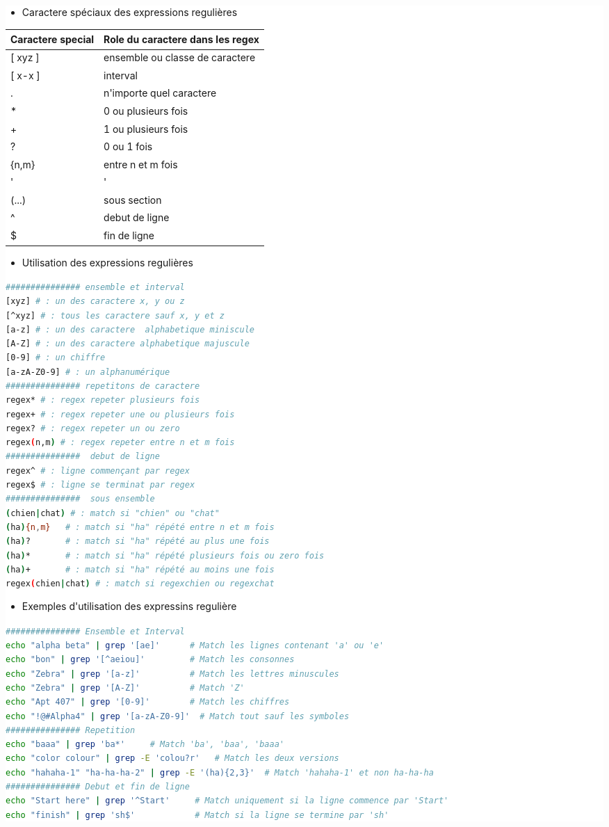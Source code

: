 - Caractere spéciaux des expressions regulières

|Caractere special|Role du caractere dans les regex|
|-----------------|--------------------------------|
| [ xyz ] | ensemble ou classe de caractere |
| [ x-x ] | interval |
| . | n'importe quel caractere |
| * | 0 ou plusieurs fois |
| + | 1 ou plusieurs fois |
| ? | 0 ou 1 fois |
| {n,m} | entre n et m fois |
| '|' | ou logique |
| (...) | sous section |
| ^ | debut de ligne |
| $ | fin de ligne |

- Utilisation des expressions regulières
```bash
############### ensemble et interval
[xyz] # : un des caractere x, y ou z
[^xyz] # : tous les caractere sauf x, y et z
[a-z] # : un des caractere  alphabetique miniscule
[A-Z] # : un des caractere alphabetique majuscule
[0-9] # : un chiffre
[a-zA-Z0-9] # : un alphanumérique
############### repetitons de caractere
regex* # : regex repeter plusieurs fois
regex+ # : regex repeter une ou plusieurs fois
regex? # : regex repeter un ou zero
regex(n,m) # : regex repeter entre n et m fois
###############  debut de ligne
regex^ # : ligne commençant par regex 
regex$ # : ligne se terminat par regex
###############  sous ensemble
(chien|chat) # : match si "chien" ou "chat"
(ha){n,m}   # : match si "ha" répété entre n et m fois
(ha)?       # : match si "ha" répété au plus une fois
(ha)*       # : match si "ha" répété plusieurs fois ou zero fois
(ha)+       # : match si "ha" répété au moins une fois
regex(chien|chat) # : match si regexchien ou regexchat
```
- Exemples d'utilisation des expressins regulière
```bash
############### Ensemble et Interval
echo "alpha beta" | grep '[ae]'      # Match les lignes contenant 'a' ou 'e'
echo "bon" | grep '[^aeiou]'         # Match les consonnes
echo "Zebra" | grep '[a-z]'          # Match les lettres minuscules
echo "Zebra" | grep '[A-Z]'          # Match 'Z'
echo "Apt 407" | grep '[0-9]'        # Match les chiffres
echo "!@#Alpha4" | grep '[a-zA-Z0-9]'  # Match tout sauf les symboles
############### Repetition
echo "baaa" | grep 'ba*'     # Match 'ba', 'baa', 'baaa'
echo "color colour" | grep -E 'colou?r'   # Match les deux versions
echo "hahaha-1" "ha-ha-ha-2" | grep -E '(ha){2,3}'  # Match 'hahaha-1' et non ha-ha-ha
############### Debut et fin de ligne
echo "Start here" | grep '^Start'     # Match uniquement si la ligne commence par 'Start'
echo "finish" | grep 'sh$'            # Match si la ligne se termine par 'sh'
```